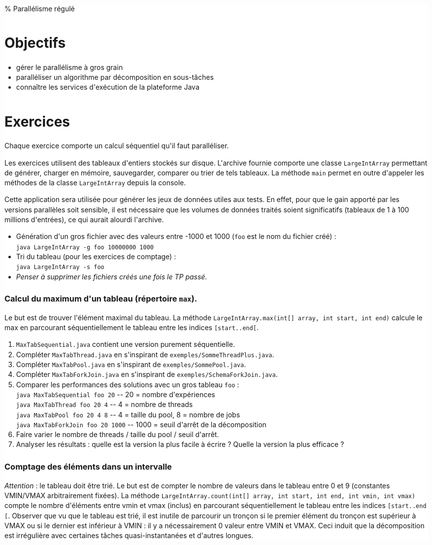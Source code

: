 % Parallélisme régulé 

Objectifs
=========
- gérer le parallélisme à gros grain
- paralléliser un algorithme par décomposition en sous-tâches
- connaître les services d'exécution de la plateforme Java

 
Exercices
================================================================ 

Chaque exercice comporte un calcul séquentiel qu'il faut paralléliser.

Les exercices utilisent des tableaux d'entiers stockés sur disque. L'archive fournie comporte une
classe `LargeIntArray` permettant de générer, charger en mémoire, sauvegarder, comparer ou trier
de tels tableaux. La méthode `main` permet en outre d'appeler les méthodes de la classe
`LargeIntArray` depuis la console.

Cette application sera utilisée pour générer les jeux de données utiles aux tests. En effet,
pour que le gain apporté par les versions parallèles soit sensible, il est nécessaire que les
volumes de données traités soient significatifs (tableaux de 1 à 100 millions d'entrées), ce qui
aurait alourdi l'archive. 

- Génération d'un gros fichier avec des valeurs entre -1000 et 1000 (`foo` est le nom du fichier créé) :  
    `java LargeIntArray -g foo 10000000 1000`
- Tri du tableau (pour les exercices de comptage) :  
    `java LargeIntArray -s foo`
- *Penser à supprimer les fichiers créés une fois le TP passé.*

### Calcul du maximum d'un tableau (répertoire `max`).

Le but est de trouver l'élément maximal du tableau. La méthode `LargeIntArray.max(int[] array, int start, int end)` calcule le max en parcourant séquentiellement le tableau entre les indices `[start..end[`.

1) `MaxTabSequential.java` contient une version purement séquentielle.
2) Compléter `MaxTabThread.java` en s'inspirant de `exemples/SommeThreadPlus.java`.
3) Compléter `MaxTabPool.java` en s'inspirant de `exemples/SommePool.java`.
4) Compléter `MaxTabForkJoin.java` en s'inspirant de `exemples/SchemaForkJoin.java`.
5) Comparer les performances des solutions avec un gros tableau `foo` :  
        `java MaxTabSequential foo 20`  -- 20 = nombre d'expériences  
        `java MaxTabThread foo 20 4`    -- 4 = nombre de threads  
        `java MaxTabPool foo 20 4 8`    -- 4 = taille du pool, 8 = nombre de jobs  
        `java MaxTabForkJoin foo 20 1000`    -- 1000 = seuil d'arrêt de la décomposition
6) Faire varier le nombre de threads / taille du pool / seuil d'arrêt.
7) Analyser les résultats : quelle est la version la plus facile à écrire ?
       Quelle la version la plus efficace ?

### Comptage des éléments dans un intervalle

*Attention* : le tableau doit être trié. Le but est de compter le nombre de valeurs dans le
tableau entre 0 et 9 (constantes VMIN/VMAX arbitrairement fixées). La méthode
`LargeIntArray.count(int[] array, int start, int end, int vmin, int vmax)` compte le nombre
d'éléments entre vmin et vmax (inclus) en parcourant séquentiellement le tableau entre les
indices `[start..end[`. Observer que vu que le tableau est trié, il est inutile de parcourir un
tronçon si le premier élément du tronçon est supérieur à VMAX ou si le dernier est inférieur à
VMIN : il y a nécessairement 0 valeur entre VMIN et VMAX. Ceci induit que la décomposition est
irrégulière avec certaines tâches quasi-instantanées et d'autres longues.
